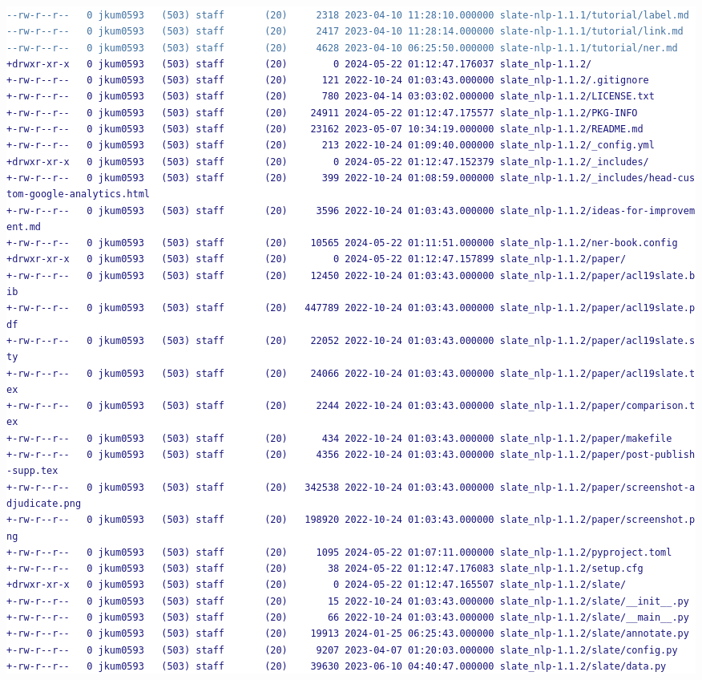 ```diff
--rw-r--r--   0 jkum0593   (503) staff       (20)     2318 2023-04-10 11:28:10.000000 slate-nlp-1.1.1/tutorial/label.md
--rw-r--r--   0 jkum0593   (503) staff       (20)     2417 2023-04-10 11:28:14.000000 slate-nlp-1.1.1/tutorial/link.md
--rw-r--r--   0 jkum0593   (503) staff       (20)     4628 2023-04-10 06:25:50.000000 slate-nlp-1.1.1/tutorial/ner.md
+drwxr-xr-x   0 jkum0593   (503) staff       (20)        0 2024-05-22 01:12:47.176037 slate_nlp-1.1.2/
+-rw-r--r--   0 jkum0593   (503) staff       (20)      121 2022-10-24 01:03:43.000000 slate_nlp-1.1.2/.gitignore
+-rw-r--r--   0 jkum0593   (503) staff       (20)      780 2023-04-14 03:03:02.000000 slate_nlp-1.1.2/LICENSE.txt
+-rw-r--r--   0 jkum0593   (503) staff       (20)    24911 2024-05-22 01:12:47.175577 slate_nlp-1.1.2/PKG-INFO
+-rw-r--r--   0 jkum0593   (503) staff       (20)    23162 2023-05-07 10:34:19.000000 slate_nlp-1.1.2/README.md
+-rw-r--r--   0 jkum0593   (503) staff       (20)      213 2022-10-24 01:09:40.000000 slate_nlp-1.1.2/_config.yml
+drwxr-xr-x   0 jkum0593   (503) staff       (20)        0 2024-05-22 01:12:47.152379 slate_nlp-1.1.2/_includes/
+-rw-r--r--   0 jkum0593   (503) staff       (20)      399 2022-10-24 01:08:59.000000 slate_nlp-1.1.2/_includes/head-custom-google-analytics.html
+-rw-r--r--   0 jkum0593   (503) staff       (20)     3596 2022-10-24 01:03:43.000000 slate_nlp-1.1.2/ideas-for-improvement.md
+-rw-r--r--   0 jkum0593   (503) staff       (20)    10565 2024-05-22 01:11:51.000000 slate_nlp-1.1.2/ner-book.config
+drwxr-xr-x   0 jkum0593   (503) staff       (20)        0 2024-05-22 01:12:47.157899 slate_nlp-1.1.2/paper/
+-rw-r--r--   0 jkum0593   (503) staff       (20)    12450 2022-10-24 01:03:43.000000 slate_nlp-1.1.2/paper/acl19slate.bib
+-rw-r--r--   0 jkum0593   (503) staff       (20)   447789 2022-10-24 01:03:43.000000 slate_nlp-1.1.2/paper/acl19slate.pdf
+-rw-r--r--   0 jkum0593   (503) staff       (20)    22052 2022-10-24 01:03:43.000000 slate_nlp-1.1.2/paper/acl19slate.sty
+-rw-r--r--   0 jkum0593   (503) staff       (20)    24066 2022-10-24 01:03:43.000000 slate_nlp-1.1.2/paper/acl19slate.tex
+-rw-r--r--   0 jkum0593   (503) staff       (20)     2244 2022-10-24 01:03:43.000000 slate_nlp-1.1.2/paper/comparison.tex
+-rw-r--r--   0 jkum0593   (503) staff       (20)      434 2022-10-24 01:03:43.000000 slate_nlp-1.1.2/paper/makefile
+-rw-r--r--   0 jkum0593   (503) staff       (20)     4356 2022-10-24 01:03:43.000000 slate_nlp-1.1.2/paper/post-publish-supp.tex
+-rw-r--r--   0 jkum0593   (503) staff       (20)   342538 2022-10-24 01:03:43.000000 slate_nlp-1.1.2/paper/screenshot-adjudicate.png
+-rw-r--r--   0 jkum0593   (503) staff       (20)   198920 2022-10-24 01:03:43.000000 slate_nlp-1.1.2/paper/screenshot.png
+-rw-r--r--   0 jkum0593   (503) staff       (20)     1095 2024-05-22 01:07:11.000000 slate_nlp-1.1.2/pyproject.toml
+-rw-r--r--   0 jkum0593   (503) staff       (20)       38 2024-05-22 01:12:47.176083 slate_nlp-1.1.2/setup.cfg
+drwxr-xr-x   0 jkum0593   (503) staff       (20)        0 2024-05-22 01:12:47.165507 slate_nlp-1.1.2/slate/
+-rw-r--r--   0 jkum0593   (503) staff       (20)       15 2022-10-24 01:03:43.000000 slate_nlp-1.1.2/slate/__init__.py
+-rw-r--r--   0 jkum0593   (503) staff       (20)       66 2022-10-24 01:03:43.000000 slate_nlp-1.1.2/slate/__main__.py
+-rw-r--r--   0 jkum0593   (503) staff       (20)    19913 2024-01-25 06:25:43.000000 slate_nlp-1.1.2/slate/annotate.py
+-rw-r--r--   0 jkum0593   (503) staff       (20)     9207 2023-04-07 01:20:03.000000 slate_nlp-1.1.2/slate/config.py
+-rw-r--r--   0 jkum0593   (503) staff       (20)    39630 2023-06-10 04:40:47.000000 slate_nlp-1.1.2/slate/data.py
```